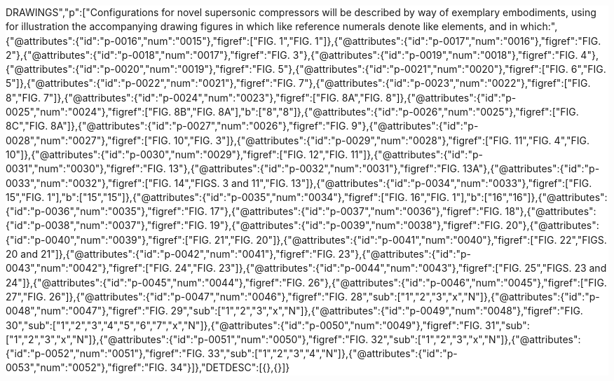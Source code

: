 DRAWINGS","p":["Configurations for novel supersonic compressors will be described by way of exemplary embodiments, using for illustration the accompanying drawing figures in which like reference numerals denote like elements, and in which:",{"@attributes":{"id":"p-0016","num":"0015"},"figref":["FIG. 1","FIG. 1"]},{"@attributes":{"id":"p-0017","num":"0016"},"figref":"FIG. 2"},{"@attributes":{"id":"p-0018","num":"0017"},"figref":"FIG. 3"},{"@attributes":{"id":"p-0019","num":"0018"},"figref":"FIG. 4"},{"@attributes":{"id":"p-0020","num":"0019"},"figref":"FIG. 5"},{"@attributes":{"id":"p-0021","num":"0020"},"figref":["FIG. 6","FIG. 5"]},{"@attributes":{"id":"p-0022","num":"0021"},"figref":"FIG. 7"},{"@attributes":{"id":"p-0023","num":"0022"},"figref":["FIG. 8","FIG. 7"]},{"@attributes":{"id":"p-0024","num":"0023"},"figref":["FIG. 8A","FIG. 8"]},{"@attributes":{"id":"p-0025","num":"0024"},"figref":["FIG. 8B","FIG. 8A"],"b":["8","8"]},{"@attributes":{"id":"p-0026","num":"0025"},"figref":["FIG. 8C","FIG. 8A"]},{"@attributes":{"id":"p-0027","num":"0026"},"figref":"FIG. 9"},{"@attributes":{"id":"p-0028","num":"0027"},"figref":["FIG. 10","FIG. 3"]},{"@attributes":{"id":"p-0029","num":"0028"},"figref":["FIG. 11","FIG. 4","FIG. 10"]},{"@attributes":{"id":"p-0030","num":"0029"},"figref":["FIG. 12","FIG. 11"]},{"@attributes":{"id":"p-0031","num":"0030"},"figref":"FIG. 13"},{"@attributes":{"id":"p-0032","num":"0031"},"figref":"FIG. 13A"},{"@attributes":{"id":"p-0033","num":"0032"},"figref":["FIG. 14","FIGS. 3 and 11","FIG. 13"]},{"@attributes":{"id":"p-0034","num":"0033"},"figref":["FIG. 15","FIG. 1"],"b":["15","15"]},{"@attributes":{"id":"p-0035","num":"0034"},"figref":["FIG. 16","FIG. 1"],"b":["16","16"]},{"@attributes":{"id":"p-0036","num":"0035"},"figref":"FIG. 17"},{"@attributes":{"id":"p-0037","num":"0036"},"figref":"FIG. 18"},{"@attributes":{"id":"p-0038","num":"0037"},"figref":"FIG. 19"},{"@attributes":{"id":"p-0039","num":"0038"},"figref":"FIG. 20"},{"@attributes":{"id":"p-0040","num":"0039"},"figref":["FIG. 21","FIG. 20"]},{"@attributes":{"id":"p-0041","num":"0040"},"figref":["FIG. 22","FIGS. 20 and 21"]},{"@attributes":{"id":"p-0042","num":"0041"},"figref":"FIG. 23"},{"@attributes":{"id":"p-0043","num":"0042"},"figref":["FIG. 24","FIG. 23"]},{"@attributes":{"id":"p-0044","num":"0043"},"figref":["FIG. 25","FIGS. 23 and 24"]},{"@attributes":{"id":"p-0045","num":"0044"},"figref":"FIG. 26"},{"@attributes":{"id":"p-0046","num":"0045"},"figref":["FIG. 27","FIG. 26"]},{"@attributes":{"id":"p-0047","num":"0046"},"figref":"FIG. 28","sub":["1","2","3","x","N"]},{"@attributes":{"id":"p-0048","num":"0047"},"figref":"FIG. 29","sub":["1","2","3","x","N"]},{"@attributes":{"id":"p-0049","num":"0048"},"figref":"FIG. 30","sub":["1","2","3","4","5","6","7","x","N"]},{"@attributes":{"id":"p-0050","num":"0049"},"figref":"FIG. 31","sub":["1","2","3","x","N"]},{"@attributes":{"id":"p-0051","num":"0050"},"figref":"FIG. 32","sub":["1","2","3","x","N"]},{"@attributes":{"id":"p-0052","num":"0051"},"figref":"FIG. 33","sub":["1","2","3","4","N"]},{"@attributes":{"id":"p-0053","num":"0052"},"figref":"FIG. 34"}]},"DETDESC":[{},{}]}
